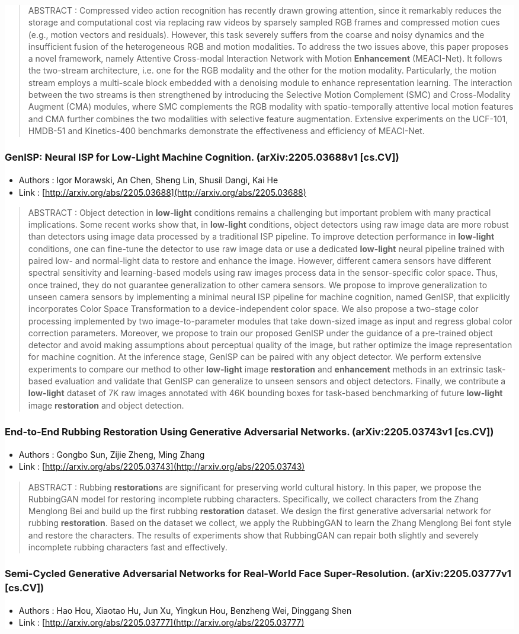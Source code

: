 > ABSTRACT  :  Compressed video action recognition has recently drawn growing attention, since it remarkably reduces the storage and computational cost via replacing raw videos by sparsely sampled RGB frames and compressed motion cues (e.g., motion vectors and residuals). However, this task severely suffers from the coarse and noisy dynamics and the insufficient fusion of the heterogeneous RGB and motion modalities. To address the two issues above, this paper proposes a novel framework, namely Attentive Cross-modal Interaction Network with Motion **Enhancement** (MEACI-Net). It follows the two-stream architecture, i.e. one for the RGB modality and the other for the motion modality. Particularly, the motion stream employs a multi-scale block embedded with a denoising module to enhance representation learning. The interaction between the two streams is then strengthened by introducing the Selective Motion Complement (SMC) and Cross-Modality Augment (CMA) modules, where SMC complements the RGB modality with spatio-temporally attentive local motion features and CMA further combines the two modalities with selective feature augmentation. Extensive experiments on the UCF-101, HMDB-51 and Kinetics-400 benchmarks demonstrate the effectiveness and efficiency of MEACI-Net.  
### GenISP: Neural ISP for Low-Light Machine Cognition. (arXiv:2205.03688v1 [cs.CV])
- Authors : Igor Morawski, An Chen, Sheng Lin, Shusil Dangi, Kai He
- Link : [http://arxiv.org/abs/2205.03688](http://arxiv.org/abs/2205.03688)
> ABSTRACT  :  Object detection in **low-light** conditions remains a challenging but important problem with many practical implications. Some recent works show that, in **low-light** conditions, object detectors using raw image data are more robust than detectors using image data processed by a traditional ISP pipeline. To improve detection performance in **low-light** conditions, one can fine-tune the detector to use raw image data or use a dedicated **low-light** neural pipeline trained with paired low- and normal-light data to restore and enhance the image. However, different camera sensors have different spectral sensitivity and learning-based models using raw images process data in the sensor-specific color space. Thus, once trained, they do not guarantee generalization to other camera sensors. We propose to improve generalization to unseen camera sensors by implementing a minimal neural ISP pipeline for machine cognition, named GenISP, that explicitly incorporates Color Space Transformation to a device-independent color space. We also propose a two-stage color processing implemented by two image-to-parameter modules that take down-sized image as input and regress global color correction parameters. Moreover, we propose to train our proposed GenISP under the guidance of a pre-trained object detector and avoid making assumptions about perceptual quality of the image, but rather optimize the image representation for machine cognition. At the inference stage, GenISP can be paired with any object detector. We perform extensive experiments to compare our method to other **low-light** image **restoration** and **enhancement** methods in an extrinsic task-based evaluation and validate that GenISP can generalize to unseen sensors and object detectors. Finally, we contribute a **low-light** dataset of 7K raw images annotated with 46K bounding boxes for task-based benchmarking of future **low-light** image **restoration** and object detection.  
### End-to-End Rubbing **Restoration** Using Generative Adversarial Networks. (arXiv:2205.03743v1 [cs.CV])
- Authors : Gongbo Sun, Zijie Zheng, Ming Zhang
- Link : [http://arxiv.org/abs/2205.03743](http://arxiv.org/abs/2205.03743)
> ABSTRACT  :  Rubbing **restoration**s are significant for preserving world cultural history. In this paper, we propose the RubbingGAN model for restoring incomplete rubbing characters. Specifically, we collect characters from the Zhang Menglong Bei and build up the first rubbing **restoration** dataset. We design the first generative adversarial network for rubbing **restoration**. Based on the dataset we collect, we apply the RubbingGAN to learn the Zhang Menglong Bei font style and restore the characters. The results of experiments show that RubbingGAN can repair both slightly and severely incomplete rubbing characters fast and effectively.  
### Semi-Cycled Generative Adversarial Networks for Real-World Face Super-Resolution. (arXiv:2205.03777v1 [cs.CV])
- Authors : Hao Hou, Xiaotao Hu, Jun Xu, Yingkun Hou, Benzheng Wei, Dinggang Shen
- Link : [http://arxiv.org/abs/2205.03777](http://arxiv.org/abs/2205.03777)